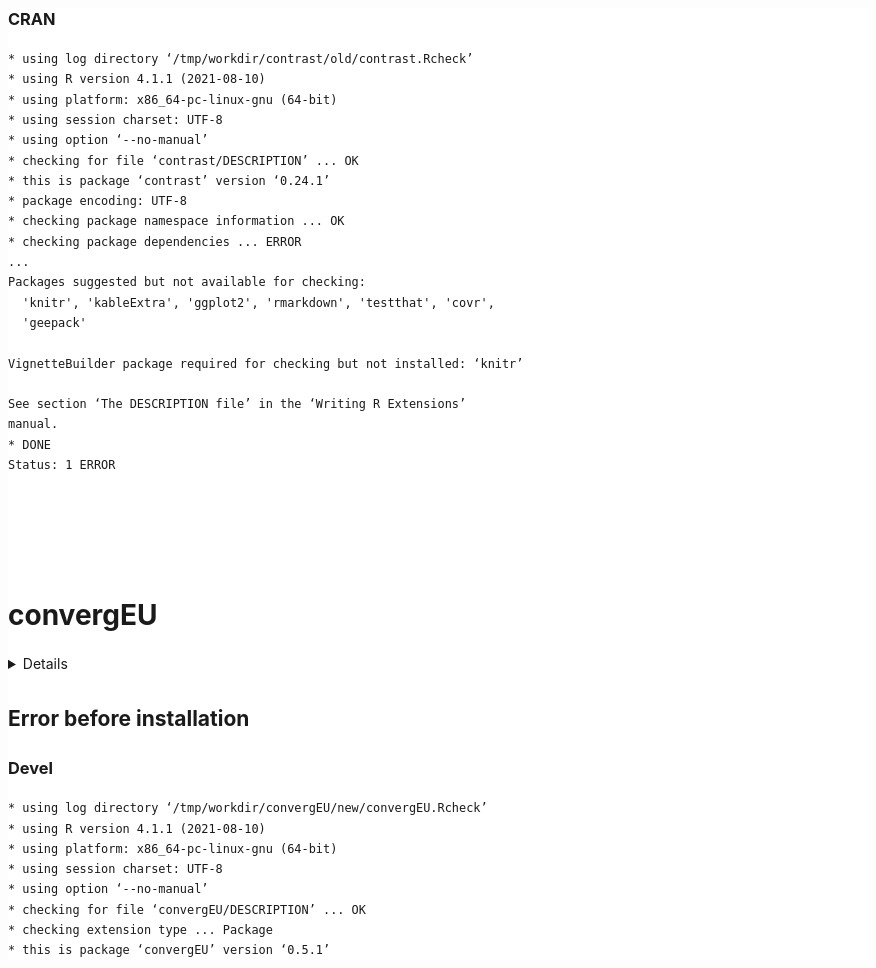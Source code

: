 ```
```
### CRAN

```
* using log directory ‘/tmp/workdir/contrast/old/contrast.Rcheck’
* using R version 4.1.1 (2021-08-10)
* using platform: x86_64-pc-linux-gnu (64-bit)
* using session charset: UTF-8
* using option ‘--no-manual’
* checking for file ‘contrast/DESCRIPTION’ ... OK
* this is package ‘contrast’ version ‘0.24.1’
* package encoding: UTF-8
* checking package namespace information ... OK
* checking package dependencies ... ERROR
...
Packages suggested but not available for checking:
  'knitr', 'kableExtra', 'ggplot2', 'rmarkdown', 'testthat', 'covr',
  'geepack'

VignetteBuilder package required for checking but not installed: ‘knitr’

See section ‘The DESCRIPTION file’ in the ‘Writing R Extensions’
manual.
* DONE
Status: 1 ERROR





```
# convergEU

<details></details>

## Error before installation

### Devel

```
* using log directory ‘/tmp/workdir/convergEU/new/convergEU.Rcheck’
* using R version 4.1.1 (2021-08-10)
* using platform: x86_64-pc-linux-gnu (64-bit)
* using session charset: UTF-8
* using option ‘--no-manual’
* checking for file ‘convergEU/DESCRIPTION’ ... OK
* checking extension type ... Package
* this is package ‘convergEU’ version ‘0.5.1’
